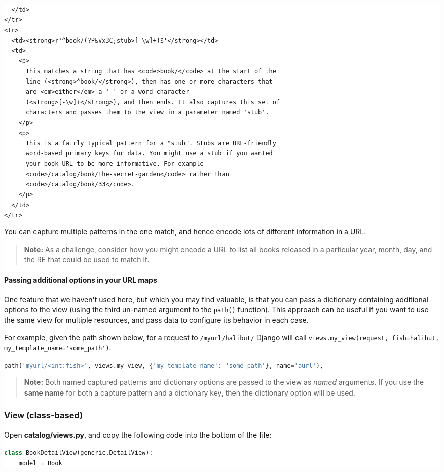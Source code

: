       </td>
    </tr>
    <tr>
      <td><strong>r'^book/(?P&#x3C;stub>[-\w]+)$'</strong></td>
      <td>
        <p>
          This matches a string that has <code>book/</code> at the start of the
          line (<strong>^book/</strong>), then has one or more characters that
          are <em>either</em> a '-' or a word character
          (<strong>[-\w]+</strong>), and then ends. It also captures this set of
          characters and passes them to the view in a parameter named 'stub'.
        </p>
        <p>
          This is a fairly typical pattern for a "stub". Stubs are URL-friendly
          word-based primary keys for data. You might use a stub if you wanted
          your book URL to be more informative. For example
          <code>/catalog/book/the-secret-garden</code> rather than
          <code>/catalog/book/33</code>.
        </p>
      </td>
    </tr>
  </tbody>
</table>

You can capture multiple patterns in the one match, and hence encode lots of different information in a URL.

> **Note:** As a challenge, consider how you might encode a URL to list all books released in a particular year, month, day, and the RE that could be used to match it.

#### Passing additional options in your URL maps

One feature that we haven't used here, but which you may find valuable, is that you can pass a [dictionary containing additional options](https://docs.djangoproject.com/en/4.0/topics/http/urls/#views-extra-options) to the view (using the third un-named argument to the `path()` function). This approach can be useful if you want to use the same view for multiple resources, and pass data to configure its behavior in each case.

For example, given the path shown below, for a request to `/myurl/halibut/` Django will call `views.my_view(request, fish=halibut, my_template_name='some_path')`.

```python
path('myurl/<int:fish>', views.my_view, {'my_template_name': 'some_path'}, name='aurl'),
```

> **Note:** Both named captured patterns and dictionary options are passed to the view as _named_ arguments. If you use the **same name** for both a capture pattern and a dictionary key, then the dictionary option will be used.

### View (class-based)

Open **catalog/views.py**, and copy the following code into the bottom of the file:

```python
class BookDetailView(generic.DetailView):
    model = Book
```
